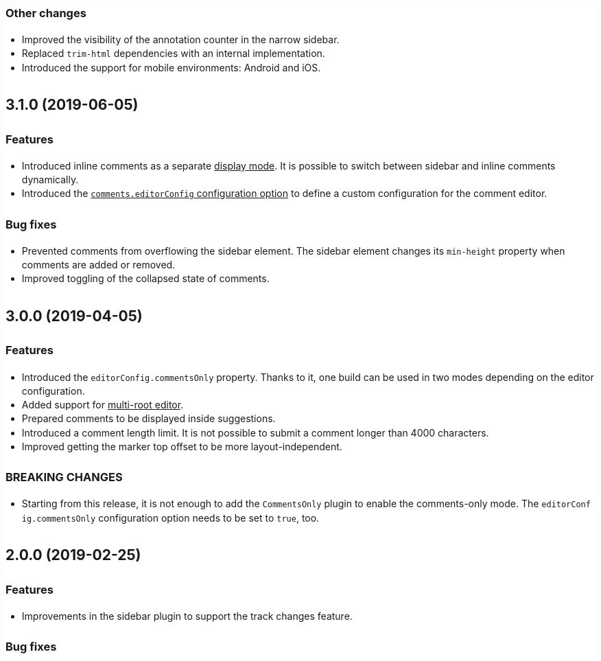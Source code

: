 ### Other changes

* Improved the visibility of the annotation counter in the narrow sidebar.
* Replaced `trim-html` dependencies with an internal implementation.
* Introduced the support for mobile environments: Android and iOS.

## 3.1.0 (2019-06-05)

### Features

* Introduced inline comments as a separate [display mode](https://ckeditor.com/docs/ckeditor5/latest/features/collaboration/comments/comments-display-mode.html). It is possible to switch between sidebar and inline comments dynamically.
* Introduced the [`comments.editorConfig` configuration option](https://ckeditor.com/docs/ckeditor5/latest/features/collaboration/comments/comments.html#comment-editor-customization) to define a custom configuration for the comment editor.

### Bug fixes

* Prevented comments from overflowing the sidebar element. The sidebar element changes its `min-height` property when comments are added or removed.
* Improved toggling of the collapsed state of comments.


## 3.0.0 (2019-04-05)

### Features

* Introduced the `editorConfig.commentsOnly` property. Thanks to it, one build can be used in two modes depending on the editor configuration.
* Added support for [multi-root editor](https://github.com/ckeditor/ckeditor5-collaboration-samples/tree/master/multi-root-editor-with-real-time-collaboration).
* Prepared comments to be displayed inside suggestions.
* Introduced a comment length limit. It is not possible to submit a comment longer than 4000 characters.
* Improved getting the marker top offset to be more layout-independent.

### BREAKING CHANGES

* Starting from this release, it is not enough to add the `CommentsOnly` plugin to enable the comments-only mode. The `editorConfig.commentsOnly` configuration option needs to be set to `true`, too.


## 2.0.0 (2019-02-25)

### Features

* Improvements in the sidebar plugin to support the track changes feature.

### Bug fixes
